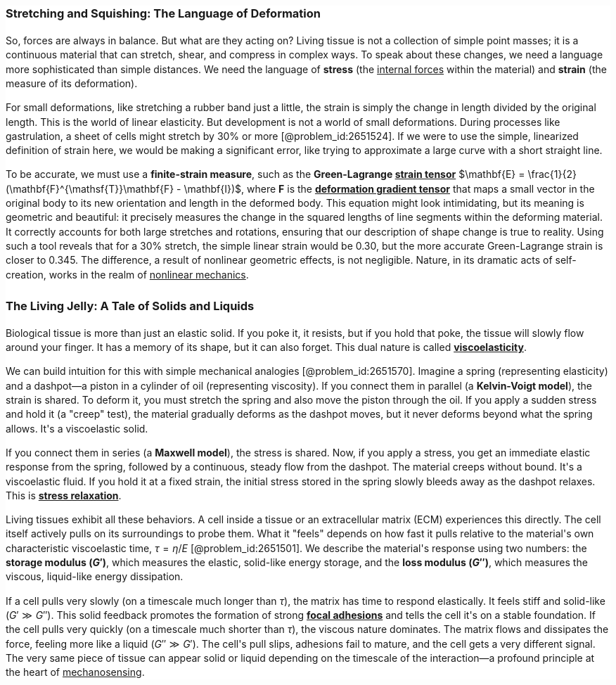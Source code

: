 ### Stretching and Squishing: The Language of Deformation

So, forces are always in balance. But what are they acting on? Living tissue is not a collection of simple point masses; it is a continuous material that can stretch, shear, and compress in complex ways. To speak about these changes, we need a language more sophisticated than simple distances. We need the language of **stress** (the [internal forces](@article_id:167111) within the material) and **strain** (the measure of its deformation).

For small deformations, like stretching a rubber band just a little, the strain is simply the change in length divided by the original length. This is the world of linear elasticity. But development is not a world of small deformations. During processes like gastrulation, a sheet of cells might stretch by $30\%$ or more [@problem_id:2651524]. If we were to use the simple, linearized definition of strain here, we would be making a significant error, like trying to approximate a large curve with a short straight line.

To be accurate, we must use a **finite-strain measure**, such as the **Green-Lagrange [strain tensor](@article_id:192838)** $\mathbf{E} = \frac{1}{2}(\mathbf{F}^{\mathsf{T}}\mathbf{F} - \mathbf{I})$, where $\mathbf{F}$ is the **[deformation gradient tensor](@article_id:149876)** that maps a small vector in the original body to its new orientation and length in the deformed body. This equation might look intimidating, but its meaning is geometric and beautiful: it precisely measures the change in the squared lengths of line segments within the deforming material. It correctly accounts for both large stretches and rotations, ensuring that our description of shape change is true to reality. Using such a tool reveals that for a $30\%$ stretch, the simple linear strain would be $0.30$, but the more accurate Green-Lagrange strain is closer to $0.345$. The difference, a result of nonlinear geometric effects, is not negligible. Nature, in its dramatic acts of self-creation, works in the realm of [nonlinear mechanics](@article_id:177809).

### The Living Jelly: A Tale of Solids and Liquids

Biological tissue is more than just an elastic solid. If you poke it, it resists, but if you hold that poke, the tissue will slowly flow around your finger. It has a memory of its shape, but it can also forget. This dual nature is called **[viscoelasticity](@article_id:147551)**.

We can build intuition for this with simple mechanical analogies [@problem_id:2651570]. Imagine a spring (representing elasticity) and a dashpot—a piston in a cylinder of oil (representing viscosity). If you connect them in parallel (a **Kelvin-Voigt model**), the strain is shared. To deform it, you must stretch the spring and also move the piston through the oil. If you apply a sudden stress and hold it (a "creep" test), the material gradually deforms as the dashpot moves, but it never deforms beyond what the spring allows. It's a viscoelastic solid.

If you connect them in series (a **Maxwell model**), the stress is shared. Now, if you apply a stress, you get an immediate elastic response from the spring, followed by a continuous, steady flow from the dashpot. The material creeps without bound. It's a viscoelastic fluid. If you hold it at a fixed strain, the initial stress stored in the spring slowly bleeds away as the dashpot relaxes. This is **[stress relaxation](@article_id:159411)**.

Living tissues exhibit all these behaviors. A cell inside a tissue or an extracellular matrix (ECM) experiences this directly. The cell itself actively pulls on its surroundings to probe them. What it "feels" depends on how fast it pulls relative to the material's own characteristic viscoelastic time, $\tau = \eta/E$ [@problem_id:2651501]. We describe the material's response using two numbers: the **storage modulus ($G'$)**, which measures the elastic, solid-like energy storage, and the **loss modulus ($G''$)**, which measures the viscous, liquid-like energy dissipation.

If a cell pulls very slowly (on a timescale much longer than $\tau$), the matrix has time to respond elastically. It feels stiff and solid-like ($G' \gg G''$). This solid feedback promotes the formation of strong **[focal adhesions](@article_id:151293)** and tells the cell it's on a stable foundation. If the cell pulls very quickly (on a timescale much shorter than $\tau$), the viscous nature dominates. The matrix flows and dissipates the force, feeling more like a liquid ($G'' \gg G'$). The cell's pull slips, adhesions fail to mature, and the cell gets a very different signal. The very same piece of tissue can appear solid or liquid depending on the timescale of the interaction—a profound principle at the heart of [mechanosensing](@article_id:156179).
